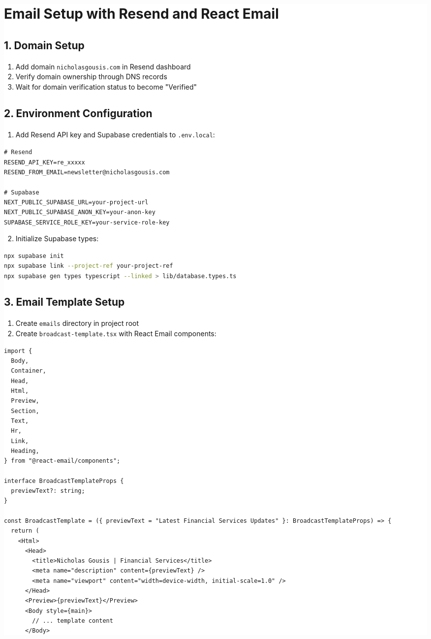 # Email Setup with Resend and React Email

## 1. Domain Setup
1. Add domain `nicholasgousis.com` in Resend dashboard
2. Verify domain ownership through DNS records
3. Wait for domain verification status to become "Verified"

## 2. Environment Configuration
1. Add Resend API key and Supabase credentials to `.env.local`:
```env
# Resend
RESEND_API_KEY=re_xxxxx
RESEND_FROM_EMAIL=newsletter@nicholasgousis.com

# Supabase
NEXT_PUBLIC_SUPABASE_URL=your-project-url
NEXT_PUBLIC_SUPABASE_ANON_KEY=your-anon-key
SUPABASE_SERVICE_ROLE_KEY=your-service-role-key
```

2. Initialize Supabase types:
```bash
npx supabase init
npx supabase link --project-ref your-project-ref
npx supabase gen types typescript --linked > lib/database.types.ts
```

## 3. Email Template Setup
1. Create `emails` directory in project root
2. Create `broadcast-template.tsx` with React Email components:
```tsx
import {
  Body,
  Container,
  Head,
  Html,
  Preview,
  Section,
  Text,
  Hr,
  Link,
  Heading,
} from "@react-email/components";

interface BroadcastTemplateProps {
  previewText?: string;
}

const BroadcastTemplate = ({ previewText = "Latest Financial Services Updates" }: BroadcastTemplateProps) => {
  return (
    <Html>
      <Head>
        <title>Nicholas Gousis | Financial Services</title>
        <meta name="description" content={previewText} />
        <meta name="viewport" content="width=device-width, initial-scale=1.0" />
      </Head>
      <Preview>{previewText}</Preview>
      <Body style={main}>
        // ... template content
      </Body>
```